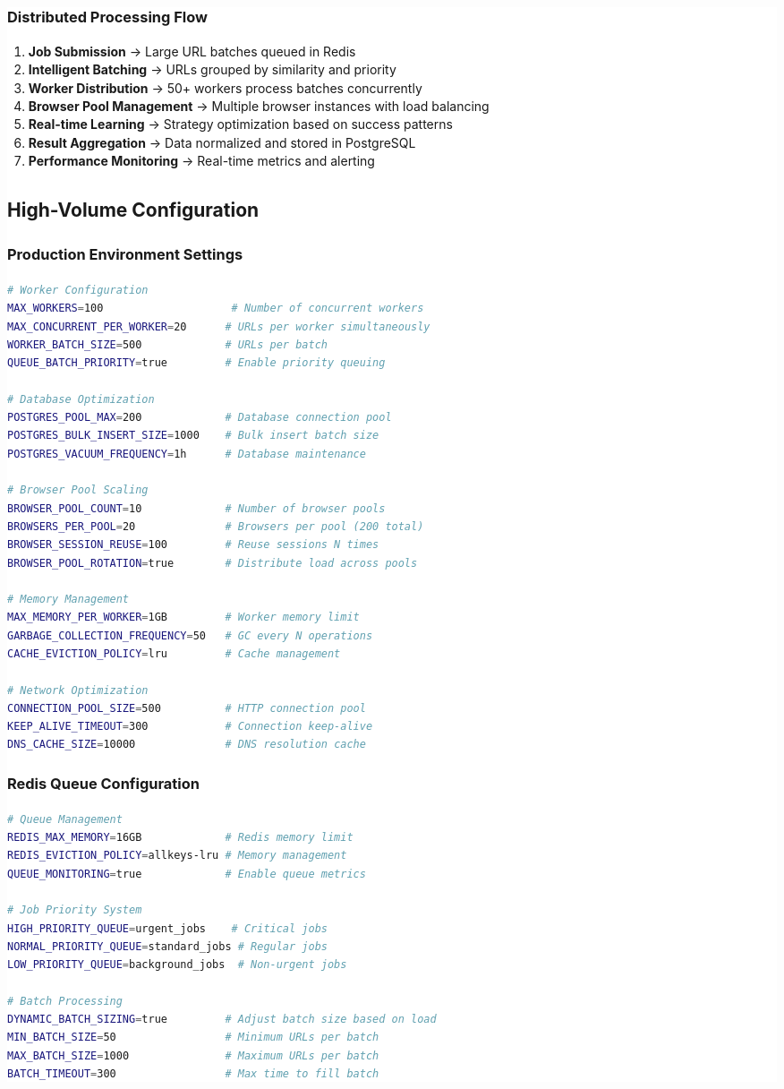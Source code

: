 ### Distributed Processing Flow

1. **Job Submission** → Large URL batches queued in Redis
2. **Intelligent Batching** → URLs grouped by similarity and priority
3. **Worker Distribution** → 50+ workers process batches concurrently
4. **Browser Pool Management** → Multiple browser instances with load balancing
5. **Real-time Learning** → Strategy optimization based on success patterns
6. **Result Aggregation** → Data normalized and stored in PostgreSQL
7. **Performance Monitoring** → Real-time metrics and alerting

## High-Volume Configuration

### Production Environment Settings

```bash
# Worker Configuration
MAX_WORKERS=100                    # Number of concurrent workers
MAX_CONCURRENT_PER_WORKER=20      # URLs per worker simultaneously
WORKER_BATCH_SIZE=500             # URLs per batch
QUEUE_BATCH_PRIORITY=true         # Enable priority queuing

# Database Optimization
POSTGRES_POOL_MAX=200             # Database connection pool
POSTGRES_BULK_INSERT_SIZE=1000    # Bulk insert batch size
POSTGRES_VACUUM_FREQUENCY=1h      # Database maintenance

# Browser Pool Scaling
BROWSER_POOL_COUNT=10             # Number of browser pools
BROWSERS_PER_POOL=20              # Browsers per pool (200 total)
BROWSER_SESSION_REUSE=100         # Reuse sessions N times
BROWSER_POOL_ROTATION=true        # Distribute load across pools

# Memory Management
MAX_MEMORY_PER_WORKER=1GB         # Worker memory limit
GARBAGE_COLLECTION_FREQUENCY=50   # GC every N operations
CACHE_EVICTION_POLICY=lru         # Cache management

# Network Optimization
CONNECTION_POOL_SIZE=500          # HTTP connection pool
KEEP_ALIVE_TIMEOUT=300            # Connection keep-alive
DNS_CACHE_SIZE=10000              # DNS resolution cache
```

### Redis Queue Configuration

```bash
# Queue Management
REDIS_MAX_MEMORY=16GB             # Redis memory limit
REDIS_EVICTION_POLICY=allkeys-lru # Memory management
QUEUE_MONITORING=true             # Enable queue metrics

# Job Priority System
HIGH_PRIORITY_QUEUE=urgent_jobs    # Critical jobs
NORMAL_PRIORITY_QUEUE=standard_jobs # Regular jobs  
LOW_PRIORITY_QUEUE=background_jobs  # Non-urgent jobs

# Batch Processing
DYNAMIC_BATCH_SIZING=true         # Adjust batch size based on load
MIN_BATCH_SIZE=50                 # Minimum URLs per batch
MAX_BATCH_SIZE=1000               # Maximum URLs per batch
BATCH_TIMEOUT=300                 # Max time to fill batch
```
